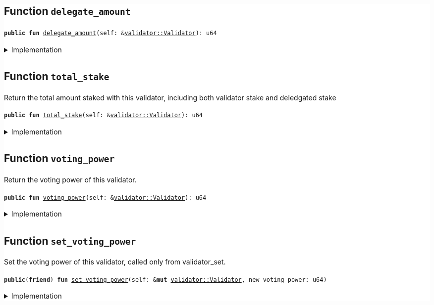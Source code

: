 <a name="0x2_validator_delegate_amount"></a>

## Function `delegate_amount`



<pre><code><b>public</b> <b>fun</b> <a href="validator.md#0x2_validator_delegate_amount">delegate_amount</a>(self: &<a href="validator.md#0x2_validator_Validator">validator::Validator</a>): u64
</code></pre>



<details><summary>Implementation</summary></details>

<a name="0x2_validator_total_stake"></a>

## Function `total_stake`

Return the total amount staked with this validator, including both validator stake and deledgated stake


<pre><code><b>public</b> <b>fun</b> <a href="validator.md#0x2_validator_total_stake">total_stake</a>(self: &<a href="validator.md#0x2_validator_Validator">validator::Validator</a>): u64
</code></pre>



<details><summary>Implementation</summary></details>

<a name="0x2_validator_voting_power"></a>

## Function `voting_power`

Return the voting power of this validator.


<pre><code><b>public</b> <b>fun</b> <a href="voting_power.md#0x2_voting_power">voting_power</a>(self: &<a href="validator.md#0x2_validator_Validator">validator::Validator</a>): u64
</code></pre>



<details><summary>Implementation</summary></details>

<a name="0x2_validator_set_voting_power"></a>

## Function `set_voting_power`

Set the voting power of this validator, called only from validator_set.


<pre><code><b>public</b>(<b>friend</b>) <b>fun</b> <a href="validator.md#0x2_validator_set_voting_power">set_voting_power</a>(self: &<b>mut</b> <a href="validator.md#0x2_validator_Validator">validator::Validator</a>, new_voting_power: u64)
</code></pre>



<details><summary>Implementation</summary></details>
